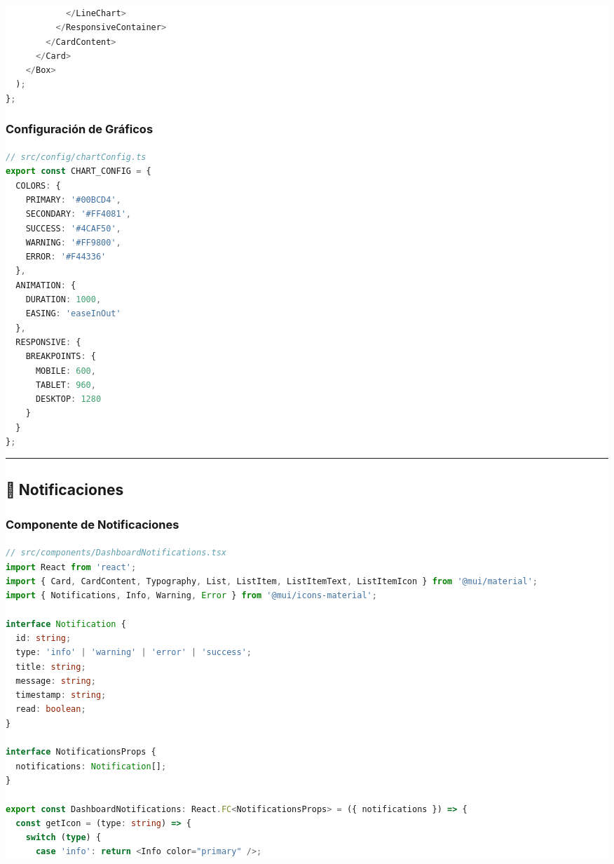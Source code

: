 ```typescript
            </LineChart>
          </ResponsiveContainer>
        </CardContent>
      </Card>
    </Box>
  );
};
```

### **Configuración de Gráficos**
```typescript
// src/config/chartConfig.ts
export const CHART_CONFIG = {
  COLORS: {
    PRIMARY: '#00BCD4',
    SECONDARY: '#FF4081',
    SUCCESS: '#4CAF50',
    WARNING: '#FF9800',
    ERROR: '#F44336'
  },
  ANIMATION: {
    DURATION: 1000,
    EASING: 'easeInOut'
  },
  RESPONSIVE: {
    BREAKPOINTS: {
      MOBILE: 600,
      TABLET: 960,
      DESKTOP: 1280
    }
  }
};
```

---

## 🔔 **Notificaciones**

### **Componente de Notificaciones**
```typescript
// src/components/DashboardNotifications.tsx
import React from 'react';
import { Card, CardContent, Typography, List, ListItem, ListItemText, ListItemIcon } from '@mui/material';
import { Notifications, Info, Warning, Error } from '@mui/icons-material';

interface Notification {
  id: string;
  type: 'info' | 'warning' | 'error' | 'success';
  title: string;
  message: string;
  timestamp: string;
  read: boolean;
}

interface NotificationsProps {
  notifications: Notification[];
}

export const DashboardNotifications: React.FC<NotificationsProps> = ({ notifications }) => {
  const getIcon = (type: string) => {
    switch (type) {
      case 'info': return <Info color="primary" />;
```